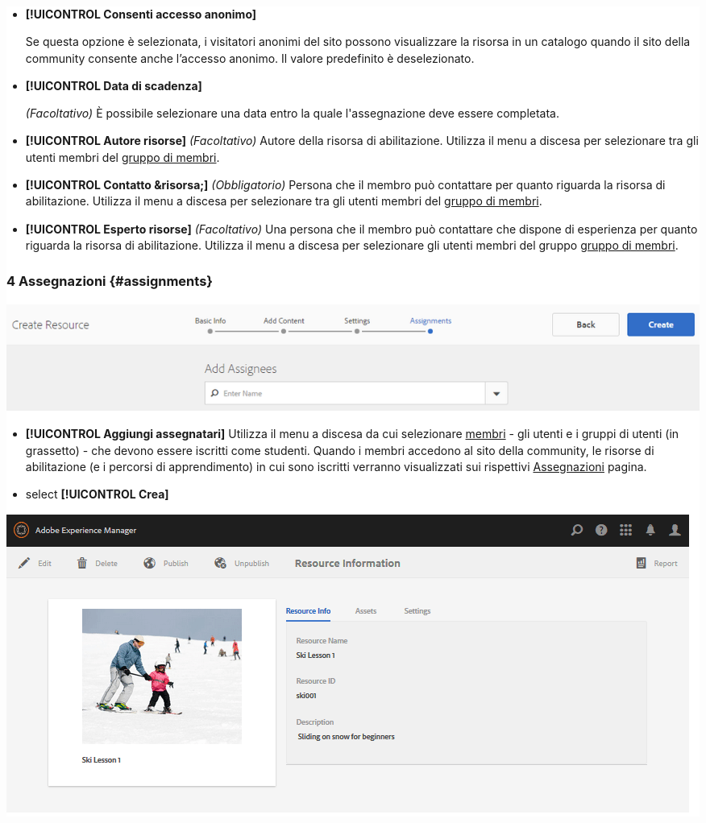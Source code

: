    * **[!UICONTROL Consenti accesso anonimo]**

      Se questa opzione è selezionata, i visitatori anonimi del sito possono visualizzare la risorsa in un catalogo quando il sito della community consente anche l’accesso anonimo. Il valore predefinito è deselezionato.

* **[!UICONTROL Data di scadenza]**

   *(Facoltativo)* È possibile selezionare una data entro la quale l&#39;assegnazione deve essere completata.

* **[!UICONTROL Autore risorse]**
   *(Facoltativo)* Autore della risorsa di abilitazione. Utilizza il menu a discesa per selezionare tra gli utenti membri del [gruppo di membri](#members-group).

* **[!UICONTROL Contatto &amp;risorsa;]**
   *(Obbligatorio)* Persona che il membro può contattare per quanto riguarda la risorsa di abilitazione. Utilizza il menu a discesa per selezionare tra gli utenti membri del [gruppo di membri](#members-group).

* **[!UICONTROL Esperto risorse]**
   *(Facoltativo)* Una persona che il membro può contattare che dispone di esperienza per quanto riguarda la risorsa di abilitazione. Utilizza il menu a discesa per selezionare gli utenti membri del gruppo [gruppo di membri](#members-group).

### 4 Assegnazioni {#assignments}

![chlimage_1-174](assets/chlimage_1-174.png)

* **[!UICONTROL Aggiungi assegnatari]**
Utilizza il menu a discesa da cui selezionare [membri](#members-group) - gli utenti e i gruppi di utenti (in grassetto) - che devono essere iscritti come studenti. Quando i membri accedono al sito della community, le risorse di abilitazione (e i percorsi di apprendimento) in cui sono iscritti verranno visualizzati sui rispettivi [Assegnazioni](functions.md#assignments-function) pagina.

* select **[!UICONTROL Crea]**

![chlimage_1-175](assets/chlimage_1-175.png)
